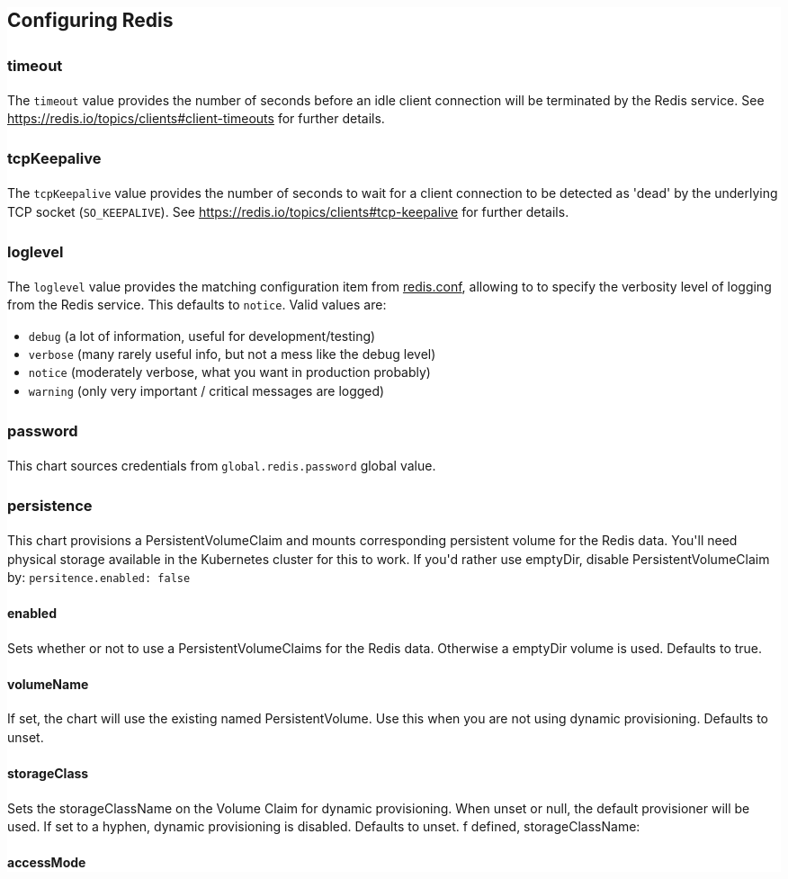 ## Configuring Redis

### timeout

The `timeout` value provides the number of seconds before an idle client connection will be terminated by the Redis service. See https://redis.io/topics/clients#client-timeouts for further details.

### tcpKeepalive

The `tcpKeepalive` value provides the number of seconds to wait for a client connection to be detected as 'dead' by the underlying TCP socket (`SO_KEEPALIVE`). See https://redis.io/topics/clients#tcp-keepalive for further details.

### loglevel

The `loglevel` value provides the matching configuration item from [redis.conf][], allowing to to specify the verbosity level of logging from the Redis service. This defaults to `notice`. Valid values are:
- `debug` (a lot of information, useful for development/testing)
- `verbose` (many rarely useful info, but not a mess like the debug level)
- `notice` (moderately verbose, what you want in production probably)
- `warning` (only very important / critical messages are logged)

### password

This chart sources credentials from `global.redis.password` global value.

### persistence

This chart provisions a PersistentVolumeClaim and mounts corresponding persistent volume for the Redis data.
You'll need physical storage available in the Kubernetes cluster for this to work. If you'd rather use emptyDir,
disable PersistentVolumeClaim by: `persitence.enabled: false`

#### enabled

Sets whether or not to use a PersistentVolumeClaims for the Redis data. Otherwise a emptyDir volume is used. Defaults to true.

#### volumeName

If set, the chart will use the existing named PersistentVolume. Use this when you are not using dynamic provisioning. Defaults to unset.

#### storageClass

Sets the storageClassName on the Volume Claim for dynamic provisioning. When unset or null, the default provisioner will be used.
If set to a hyphen, dynamic provisioning is disabled. Defaults to unset.
f defined, storageClassName: <storageClass>

#### accessMode


[redis]: https://hub.docker.com/_/redis/
[redis.conf]: http://download.redis.io/redis-stable/redis.conf
[redis-config-docs]: https://redis.io/topics/config
[Service]: https://gitlab.com/charts/gitlab/blob/master/charts/redis/templates/service.yaml
[Deployment]: https://gitlab.com/charts/gitlab/blob/master/charts/redis/templates/deployment.yaml
[ConfigMap]: https://gitlab.com/charts/gitlab/blob/master/charts/redis/templates/configmap.yaml
[values.yaml]: https://gitlab.com/charts/gitlab/blob/master/charts/redis/values.yaml
[PersistentVolume]: https://kubernetes.io/docs/concepts/storage/persistent-volumes/
[PersistentVolumeClaim]: https://kubernetes.io/docs/concepts/storage/volumes/#persistentvolumeclaim
[emptyDir]: https://kubernetes.io/docs/concepts/storage/volumes/#emptydir
[kubernetes-secret]: https://kubernetes.io/docs/concepts/configuration/secret/
[persistence]: https://redis.io/topics/persistence
[access-modes]: https://kubernetes.io/docs/concepts/storage/persistent-volumes/#access-modes
[issue-112]: https://gitlab.com/charts/gitlab/issues/112